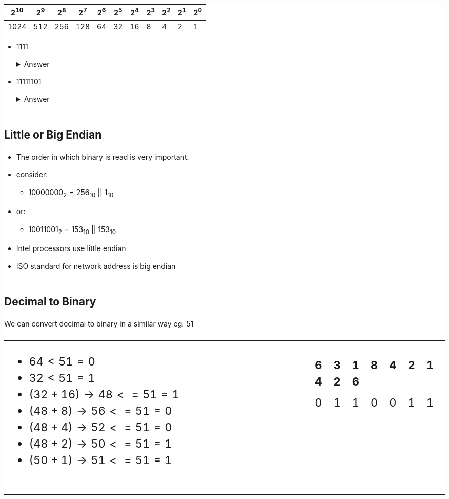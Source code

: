 <p  style="font-size:22px" align=center>

|$2^{10}$ | $2^{9}$ | $2^{8}$ |  $2^{7}$ |  $2^{6}$ | $2^{5}$ | $2^{4}$  | $2^{3}$ | $2^{2}$ | $2^{1}$ | $2^{0}$|
|---------|---------|---------|----------|----------|---------|----------|---------|---------|---------|--------|
|  1024   |   512   |   256   |    128  |    64   |   32   |   16   |    8    |   4    |   2   |   1  | 

</p>

- $1111$ <details><summary>Answer</summary></details>

- $11111101$ <details><summary>Answer</summary></details>

---

## Little or Big Endian

 - The order in which binary is read is very important. 
 - consider: 
    - $10000000_2 = 256_{10} \  || \  1_{10}$ 
 - or:
    - $10011001_2 = 153_{10} \ || \ 153_{10}$

- Intel processors use little endian 
- ISO standard for network address is big endian

---

## Decimal to Binary 

We can convert decimal to binary in a similar way eg: 51

<p align=center>

<table  style="font-size:22px" >
<tr>
<td width="68%" >

-  $64<51 = 0$
-  $32<51 = 1$ 
-  $(32+16) \rightarrow 48 <=51 = 1$
-  $(48+8) \rightarrow  56 <= 51 = 0$
-  $(48+4) \rightarrow  52 <=51 = 0$
-  $(48+2) \rightarrow  50 <=51 = 1$
-  $(50+1) \rightarrow 51 <=51 = 1\hspace{5em}$

</td>
<td>

|    64   |   32   |   16   |    8    |   4    |   2   |   1  | 
|---------|----------|---------|---------|---------|--------|--------|
| 0 | 1 | 1 |0 |0|1|1|


</td>
</tr>
</table>
</p>

---